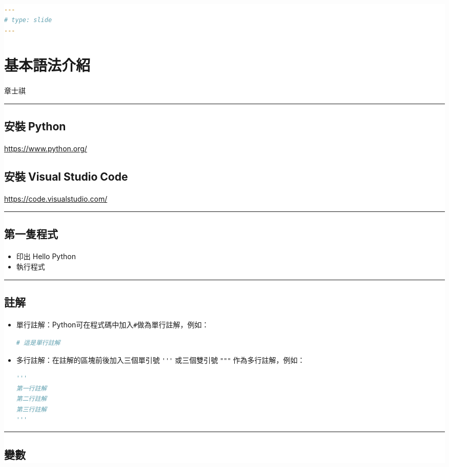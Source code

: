 ```yaml
---
# type: slide
---
```




# 基本語法介紹

章士祺

---

## 安裝 Python

https://www.python.org/

## 安裝 Visual Studio Code

https://code.visualstudio.com/

---

## 第一隻程式

- 印出 Hello Python
- 執行程式

---

## 註解

- 單行註解：Python可在程式碼中加入`#`做為單行註解，例如：

    ```python
    # 這是單行註解
    ```

- 多行註解：在註解的區塊前後加入三個單引號 `'''` 或三個雙引號 `"""` 作為多行註解，例如：

    ```python
    '''
    第一行註解
    第二行註解
    第三行註解
    '''
    ```

---

## 變數
